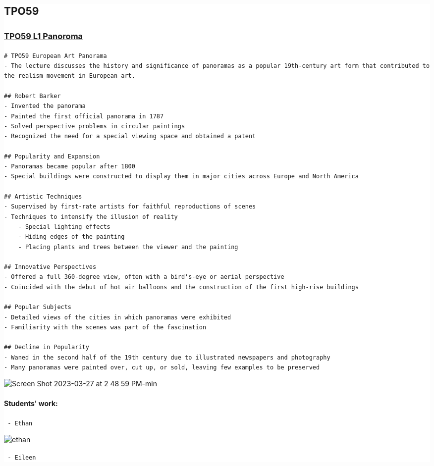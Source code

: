 ## TPO59 

### [TPO59 L1 Panoroma](https://t.weixue100.com/toefl/listening/61797.html) 

```
# TPO59 European Art Panorama
- The lecture discusses the history and significance of panoramas as a popular 19th-century art form that contributed to the realism movement in European art.

## Robert Barker
- Invented the panorama
- Painted the first official panorama in 1787
- Solved perspective problems in circular paintings
- Recognized the need for a special viewing space and obtained a patent

## Popularity and Expansion
- Panoramas became popular after 1800
- Special buildings were constructed to display them in major cities across Europe and North America

## Artistic Techniques
- Supervised by first-rate artists for faithful reproductions of scenes
- Techniques to intensify the illusion of reality
    - Special lighting effects
    - Hiding edges of the painting
    - Placing plants and trees between the viewer and the painting

## Innovative Perspectives
- Offered a full 360-degree view, often with a bird's-eye or aerial perspective
- Coincided with the debut of hot air balloons and the construction of the first high-rise buildings

## Popular Subjects
- Detailed views of the cities in which panoramas were exhibited
- Familiarity with the scenes was part of the fascination

## Decline in Popularity
- Waned in the second half of the 19th century due to illustrated newspapers and photography
- Many panoramas were painted over, cut up, or sold, leaving few examples to be preserved

```
<img width="1483" alt="Screen Shot 2023-03-27 at 2 48 59 PM-min" src="https://user-images.githubusercontent.com/105401427/227862578-83afdcdd-90f3-4026-ba42-ab1895bace47.png">

#### Students' work:
     - Ethan
     
![ethan](https://user-images.githubusercontent.com/105401427/227861546-03d35202-196f-44f8-91e2-a228e317d95a.JPG)
     
     - Eileen
     